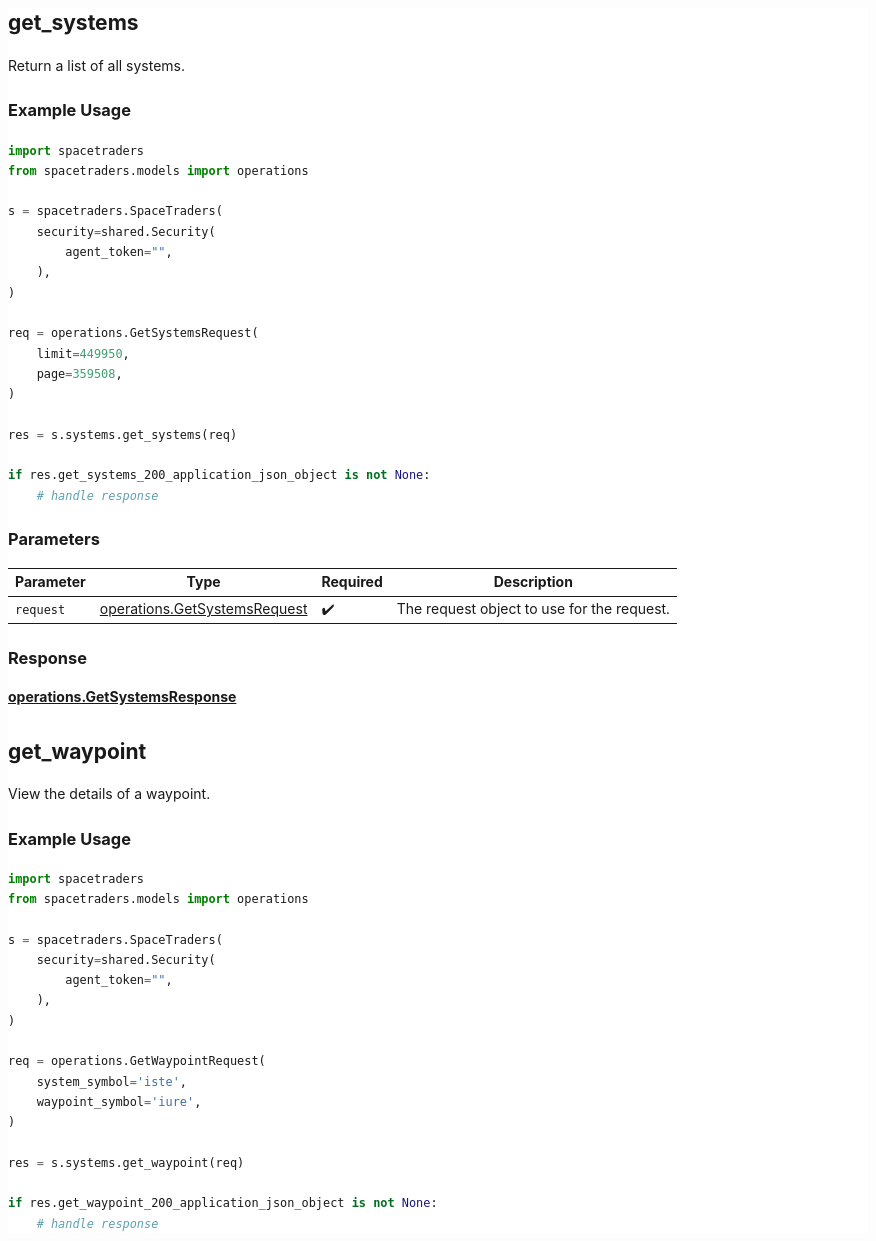 ## get_systems

Return a list of all systems.

### Example Usage

```python
import spacetraders
from spacetraders.models import operations

s = spacetraders.SpaceTraders(
    security=shared.Security(
        agent_token="",
    ),
)

req = operations.GetSystemsRequest(
    limit=449950,
    page=359508,
)

res = s.systems.get_systems(req)

if res.get_systems_200_application_json_object is not None:
    # handle response
```

### Parameters

| Parameter                                                                    | Type                                                                         | Required                                                                     | Description                                                                  |
| ---------------------------------------------------------------------------- | ---------------------------------------------------------------------------- | ---------------------------------------------------------------------------- | ---------------------------------------------------------------------------- |
| `request`                                                                    | [operations.GetSystemsRequest](../../models/operations/getsystemsrequest.md) | :heavy_check_mark:                                                           | The request object to use for the request.                                   |


### Response

**[operations.GetSystemsResponse](../../models/operations/getsystemsresponse.md)**


## get_waypoint

View the details of a waypoint.

### Example Usage

```python
import spacetraders
from spacetraders.models import operations

s = spacetraders.SpaceTraders(
    security=shared.Security(
        agent_token="",
    ),
)

req = operations.GetWaypointRequest(
    system_symbol='iste',
    waypoint_symbol='iure',
)

res = s.systems.get_waypoint(req)

if res.get_waypoint_200_application_json_object is not None:
    # handle response
```